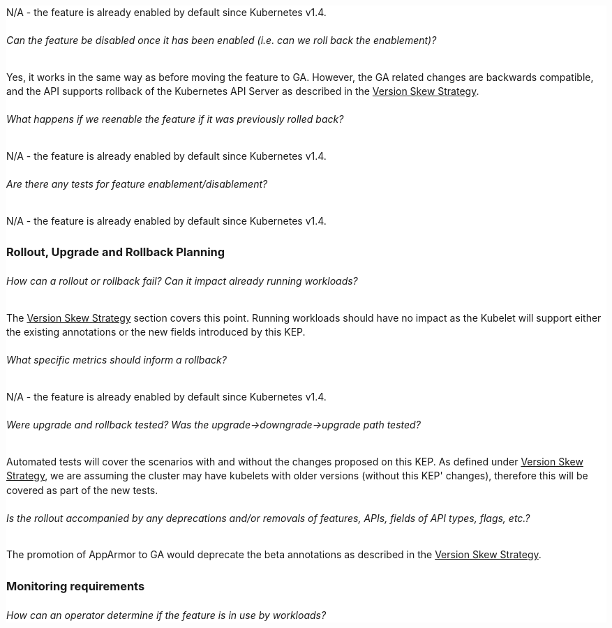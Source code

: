   N/A - the feature is already enabled by default since Kubernetes v1.4.

###### Can the feature be disabled once it has been enabled (i.e. can we roll back the enablement)?

  Yes, it works in the same way as before moving the feature to GA. However, the
  GA related changes are backwards compatible, and the API supports rollback of
  the Kubernetes API Server as described in the [Version Skew
  Strategy](#version-skew-strategy).

###### What happens if we reenable the feature if it was previously rolled back?

  N/A - the feature is already enabled by default since Kubernetes v1.4.

###### Are there any tests for feature enablement/disablement?


  N/A - the feature is already enabled by default since Kubernetes v1.4.

### Rollout, Upgrade and Rollback Planning



###### How can a rollout or rollback fail? Can it impact already running workloads?


  The [Version Skew Strategy](#version-skew-strategy) section covers this point.
  Running workloads should have no impact as the Kubelet will support either the
  existing annotations or the new fields introduced by this KEP.

###### What specific metrics should inform a rollback?

  N/A - the feature is already enabled by default since Kubernetes v1.4.

###### Were upgrade and rollback tested? Was the upgrade->downgrade->upgrade path tested?


  Automated tests will cover the scenarios with and without the changes proposed
  on this KEP. As defined under [Version Skew Strategy](#version-skew-strategy),
  we are assuming the cluster may have kubelets with older versions (without
  this KEP' changes), therefore this will be covered as part of the new tests.

###### Is the rollout accompanied by any deprecations and/or removals of features, APIs, fields of API types, flags, etc.?
  
  The promotion of AppArmor to GA would deprecate the beta annotations as described in the 
  [Version Skew Strategy](#version-skew-strategy).

### Monitoring requirements



###### How can an operator determine if the feature is in use by workloads?
